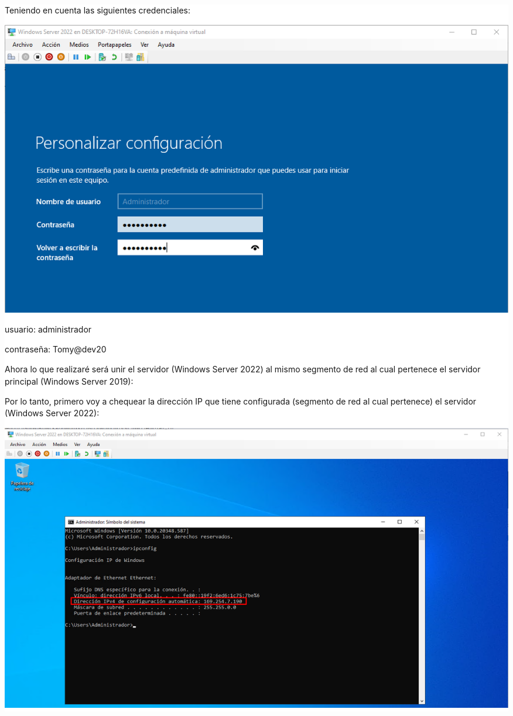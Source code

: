 
Teniendo en cuenta las siguientes credenciales:

![](../media/c5e0482435f423c0e3036bb4f17ad32b.png)

usuario: administrador

contraseña: Tomy@dev20

Ahora lo que realizaré será unir el servidor (Windows Server 2022) al mismo segmento de red al cual pertenece el servidor principal (Windows Server 2019):

Por lo tanto, primero voy a chequear la dirección IP que tiene configurada (segmento de red al cual pertenece) el servidor (Windows Server 2022):

![](../media/4cfcf2fca8435ff81bbd17890d2b5561.png)

